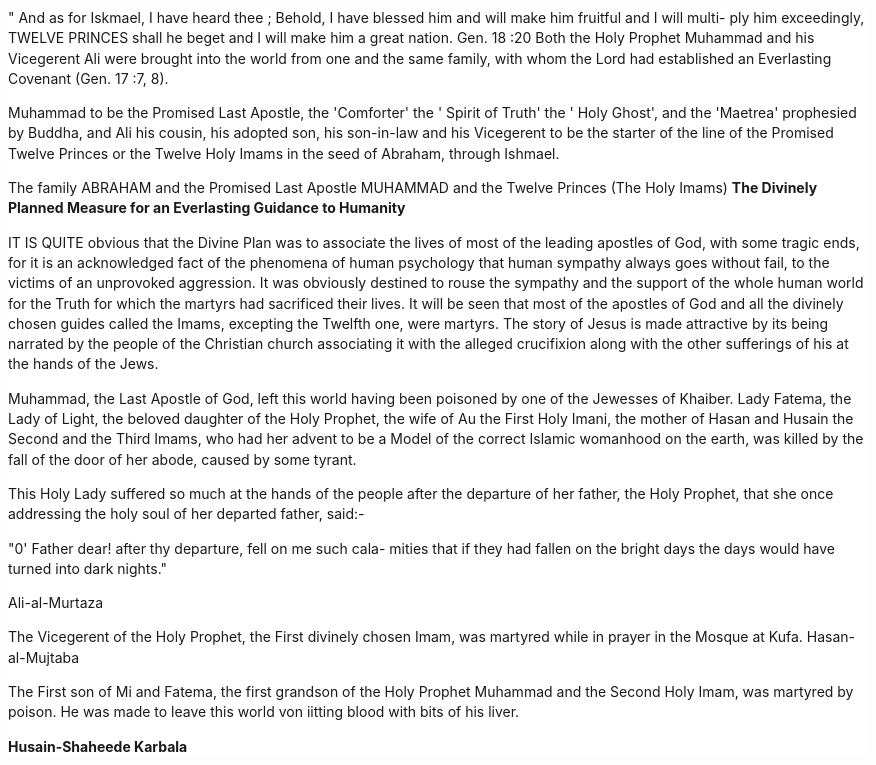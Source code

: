 " And as for Iskmael, I have heard thee ; Behold, I have blessed him
and will make him fruitful and I will multi- ply him exceedingly, TWELVE
PRINCES shall he beget and I will make him a great nation. Gen. 18 :20
Both the Holy Prophet Muhammad and his Vicegerent Ali were brought into
the world from one and the same family, with whom the Lord had
established an Everlasting Covenant (Gen. 17 :7, 8).

Muhammad to be the Promised Last Apostle, the 'Comforter' the ' Spirit
of Truth' the ' Holy Ghost', and the 'Maetrea' prophesied by Buddha, and
Ali his cousin, his adopted son, his son-in-law and his Vicegerent to be
the starter of the line of the Promised Twelve Princes or the Twelve
Holy Imams in the seed of Abraham, through Ishmael.

The family ABRAHAM and the Promised Last Apostle MUHAMMAD and the
Twelve Princes (The Holy Imams) **The Divinely Planned Measure for an
Everlasting Guidance to Humanity**

IT IS QUITE obvious that the Divine Plan was to associate the lives of
most of the leading apostles of God, with some tragic ends, for it is an
acknowledged fact of the phenomena of human psychology that human
sympathy always goes without fail, to the victims of an unprovoked
aggression. It was obviously destined to rouse the sympathy and the
support of the whole human world for the Truth for which the martyrs had
sacrificed their lives. It will be seen that most of the apostles of God
and all the divinely chosen guides called the Imams, excepting the
Twelfth one, were martyrs. The story of Jesus is made attractive by its
being narrated by the people of the Christian church associating it with
the alleged crucifixion along with the other sufferings of his at the
hands of the Jews.

Muhammad, the Last Apostle of God, left this world having been poisoned
by one of the Jewesses of Khaiber. Lady Fatema, the Lady of Light, the
beloved daughter of the Holy Prophet, the wife of Au the First Holy
Imani, the mother of Hasan and Husain the Second and the Third Imams,
who had her advent to be a Model of the correct Islamic womanhood on the
earth, was killed by the fall of the door of her abode, caused by some
tyrant.

This Holy Lady suffered so much at the hands of the people after the
departure of her father, the Holy Prophet, that she once addressing the
holy soul of her departed father, said:-

"0' Father dear! after thy departure, fell on me such cala- mities that
if they had fallen on the bright days the days would have turned into
dark nights."

Ali-al-Murtaza

The Vicegerent of the Holy Prophet, the First divinely chosen Imam, was
martyred while in prayer in the Mosque at Kufa. Hasan-al-Mujtaba

The First son of Mi and Fatema, the first grandson of the Holy Prophet
Muhammad and the Second Holy Imam, was martyred by poison. He was made
to leave this world von iitting blood with bits of his liver.

**Husain-Shaheede Karbala**
